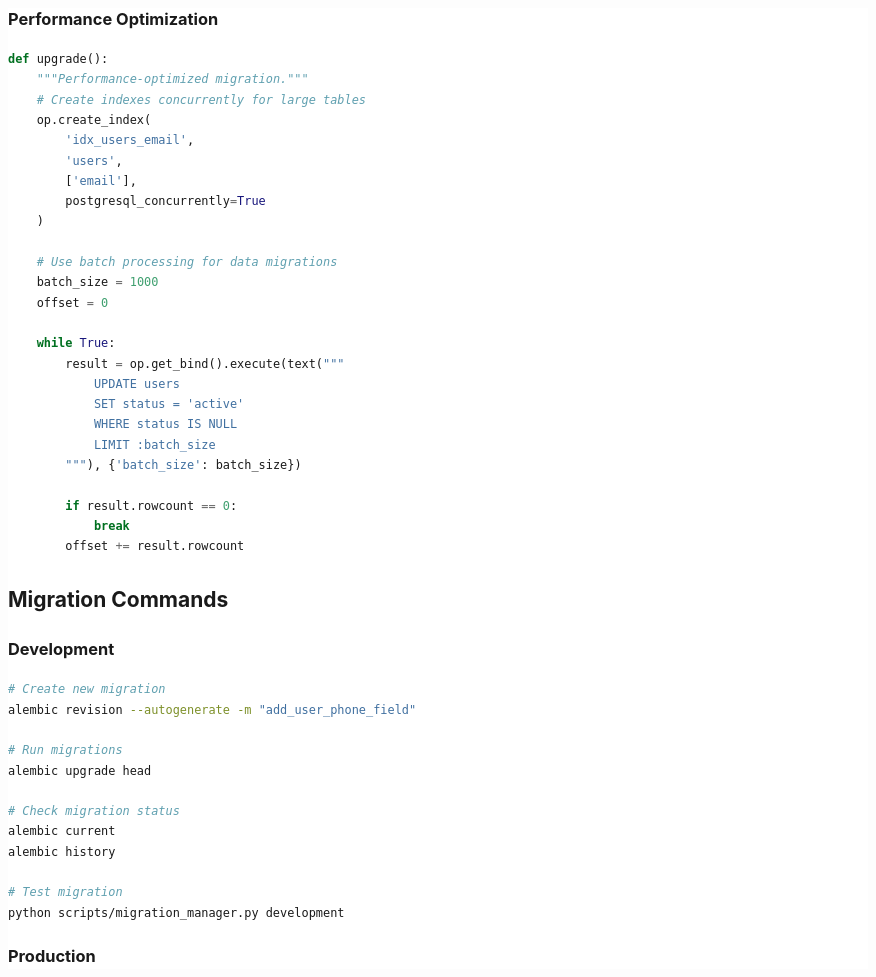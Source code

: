 ### Performance Optimization

```python
def upgrade():
    """Performance-optimized migration."""
    # Create indexes concurrently for large tables
    op.create_index(
        'idx_users_email',
        'users',
        ['email'],
        postgresql_concurrently=True
    )

    # Use batch processing for data migrations
    batch_size = 1000
    offset = 0

    while True:
        result = op.get_bind().execute(text("""
            UPDATE users
            SET status = 'active'
            WHERE status IS NULL
            LIMIT :batch_size
        """), {'batch_size': batch_size})

        if result.rowcount == 0:
            break
        offset += result.rowcount
```

## Migration Commands

### Development

```bash
# Create new migration
alembic revision --autogenerate -m "add_user_phone_field"

# Run migrations
alembic upgrade head

# Check migration status
alembic current
alembic history

# Test migration
python scripts/migration_manager.py development
```

### Production
